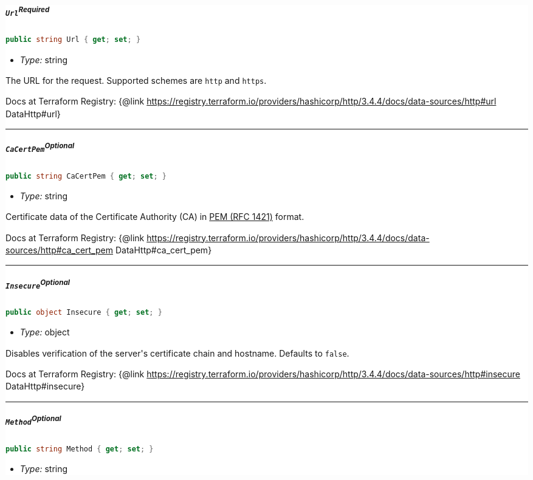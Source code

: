 ##### `Url`<sup>Required</sup> <a name="Url" id="@cdktf/provider-http.dataHttp.DataHttpConfig.property.url"></a>

```csharp
public string Url { get; set; }
```

- *Type:* string

The URL for the request. Supported schemes are `http` and `https`.

Docs at Terraform Registry: {@link https://registry.terraform.io/providers/hashicorp/http/3.4.4/docs/data-sources/http#url DataHttp#url}

---

##### `CaCertPem`<sup>Optional</sup> <a name="CaCertPem" id="@cdktf/provider-http.dataHttp.DataHttpConfig.property.caCertPem"></a>

```csharp
public string CaCertPem { get; set; }
```

- *Type:* string

Certificate data of the Certificate Authority (CA) in [PEM (RFC 1421)](https://datatracker.ietf.org/doc/html/rfc1421) format.

Docs at Terraform Registry: {@link https://registry.terraform.io/providers/hashicorp/http/3.4.4/docs/data-sources/http#ca_cert_pem DataHttp#ca_cert_pem}

---

##### `Insecure`<sup>Optional</sup> <a name="Insecure" id="@cdktf/provider-http.dataHttp.DataHttpConfig.property.insecure"></a>

```csharp
public object Insecure { get; set; }
```

- *Type:* object

Disables verification of the server's certificate chain and hostname. Defaults to `false`.

Docs at Terraform Registry: {@link https://registry.terraform.io/providers/hashicorp/http/3.4.4/docs/data-sources/http#insecure DataHttp#insecure}

---

##### `Method`<sup>Optional</sup> <a name="Method" id="@cdktf/provider-http.dataHttp.DataHttpConfig.property.method"></a>

```csharp
public string Method { get; set; }
```

- *Type:* string

